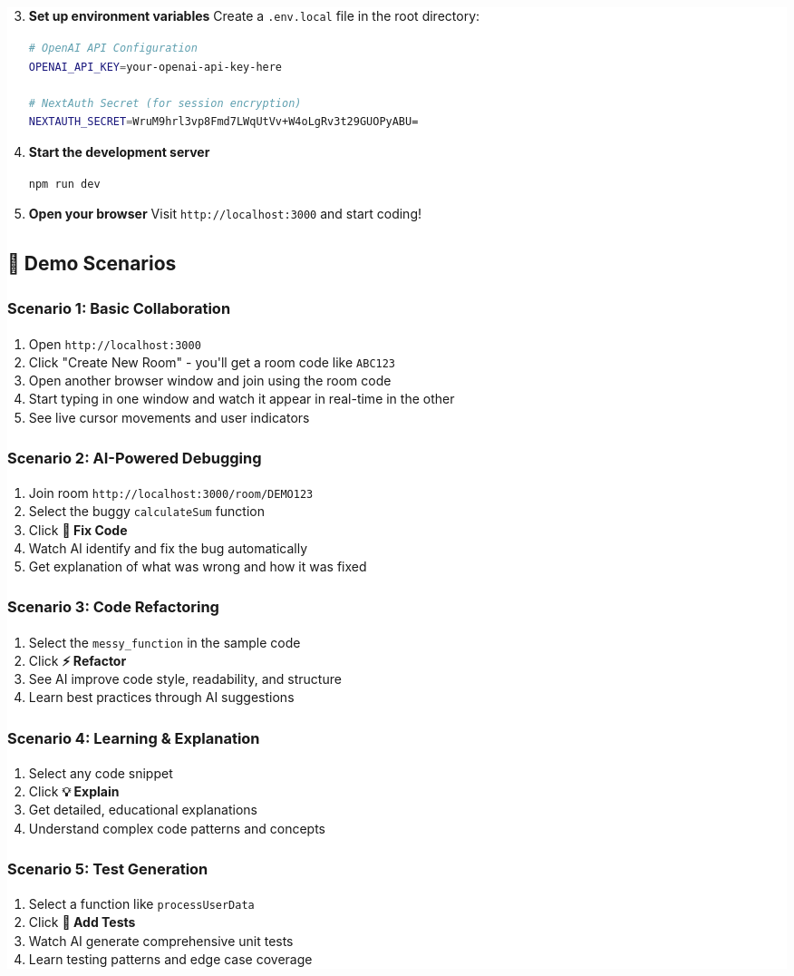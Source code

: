 3. **Set up environment variables**
   Create a `.env.local` file in the root directory:
   ```bash
   # OpenAI API Configuration
   OPENAI_API_KEY=your-openai-api-key-here
   
   # NextAuth Secret (for session encryption)
   NEXTAUTH_SECRET=WruM9hrl3vp8Fmd7LWqUtVv+W4oLgRv3t29GUOPyABU=
   ```

4. **Start the development server**
   ```bash
   npm run dev
   ```

5. **Open your browser**
   Visit `http://localhost:3000` and start coding!

## 🎯 Demo Scenarios

### Scenario 1: Basic Collaboration
1. Open `http://localhost:3000`
2. Click "Create New Room" - you'll get a room code like `ABC123`
3. Open another browser window and join using the room code
4. Start typing in one window and watch it appear in real-time in the other
5. See live cursor movements and user indicators

### Scenario 2: AI-Powered Debugging
1. Join room `http://localhost:3000/room/DEMO123`
2. Select the buggy `calculateSum` function
3. Click **🔧 Fix Code**
4. Watch AI identify and fix the bug automatically
5. Get explanation of what was wrong and how it was fixed

### Scenario 3: Code Refactoring
1. Select the `messy_function` in the sample code
2. Click **⚡ Refactor**
3. See AI improve code style, readability, and structure
4. Learn best practices through AI suggestions

### Scenario 4: Learning & Explanation
1. Select any code snippet
2. Click **💡 Explain**
3. Get detailed, educational explanations
4. Understand complex code patterns and concepts

### Scenario 5: Test Generation
1. Select a function like `processUserData`
2. Click **🧪 Add Tests**
3. Watch AI generate comprehensive unit tests
4. Learn testing patterns and edge case coverage
